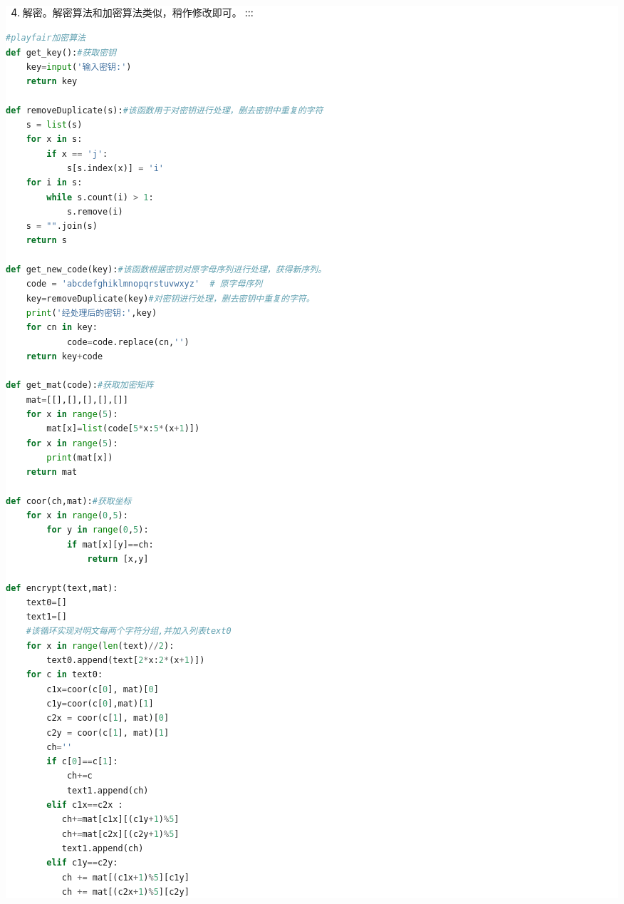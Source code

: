 4. 解密。解密算法和加密算法类似，稍作修改即可。
:::

```python
#playfair加密算法
def get_key():#获取密钥
    key=input('输入密钥:')
    return key

def removeDuplicate(s):#该函数用于对密钥进行处理，删去密钥中重复的字符
    s = list(s)
    for x in s:
        if x == 'j':
            s[s.index(x)] = 'i'
    for i in s:
        while s.count(i) > 1:
            s.remove(i)
    s = "".join(s)
    return s

def get_new_code(key):#该函数根据密钥对原字母序列进行处理，获得新序列。
    code = 'abcdefghiklmnopqrstuvwxyz'  # 原字母序列
    key=removeDuplicate(key)#对密钥进行处理，删去密钥中重复的字符。
    print('经处理后的密钥:',key)
    for cn in key:
            code=code.replace(cn,'')
    return key+code

def get_mat(code):#获取加密矩阵
    mat=[[],[],[],[],[]]
    for x in range(5):
        mat[x]=list(code[5*x:5*(x+1)])
    for x in range(5):
        print(mat[x])
    return mat

def coor(ch,mat):#获取坐标
    for x in range(0,5):
        for y in range(0,5):
            if mat[x][y]==ch:
                return [x,y]

def encrypt(text,mat):
    text0=[]
    text1=[]
    #该循环实现对明文每两个字符分组,并加入列表text0
    for x in range(len(text)//2):
        text0.append(text[2*x:2*(x+1)])
    for c in text0:
        c1x=coor(c[0], mat)[0]
        c1y=coor(c[0],mat)[1]
        c2x = coor(c[1], mat)[0]
        c2y = coor(c[1], mat)[1]
        ch=''
        if c[0]==c[1]:
            ch+=c
            text1.append(ch)
        elif c1x==c2x :
           ch+=mat[c1x][(c1y+1)%5]
           ch+=mat[c2x][(c2y+1)%5]
           text1.append(ch)
        elif c1y==c2y:
           ch += mat[(c1x+1)%5][c1y]
           ch += mat[(c2x+1)%5][c2y]
```